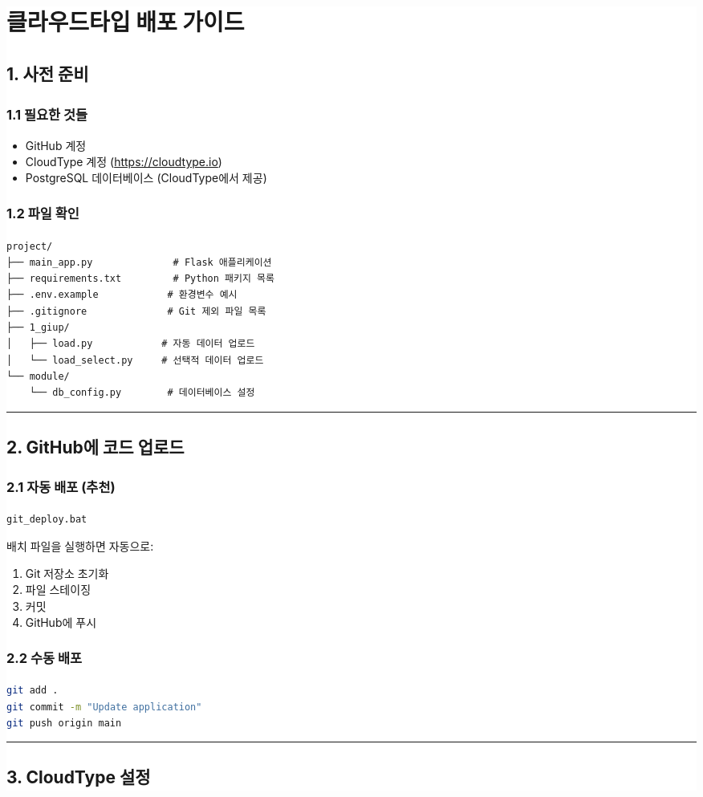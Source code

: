 # 클라우드타입 배포 가이드

## 1. 사전 준비

### 1.1 필요한 것들
- GitHub 계정
- CloudType 계정 (https://cloudtype.io)
- PostgreSQL 데이터베이스 (CloudType에서 제공)

### 1.2 파일 확인
```
project/
├── main_app.py              # Flask 애플리케이션
├── requirements.txt         # Python 패키지 목록
├── .env.example            # 환경변수 예시
├── .gitignore              # Git 제외 파일 목록
├── 1_giup/
│   ├── load.py            # 자동 데이터 업로드
│   └── load_select.py     # 선택적 데이터 업로드
└── module/
    └── db_config.py        # 데이터베이스 설정
```

---

## 2. GitHub에 코드 업로드

### 2.1 자동 배포 (추천)
```bash
git_deploy.bat
```

배치 파일을 실행하면 자동으로:
1. Git 저장소 초기화
2. 파일 스테이징
3. 커밋
4. GitHub에 푸시

### 2.2 수동 배포
```bash
git add .
git commit -m "Update application"
git push origin main
```

---

## 3. CloudType 설정
